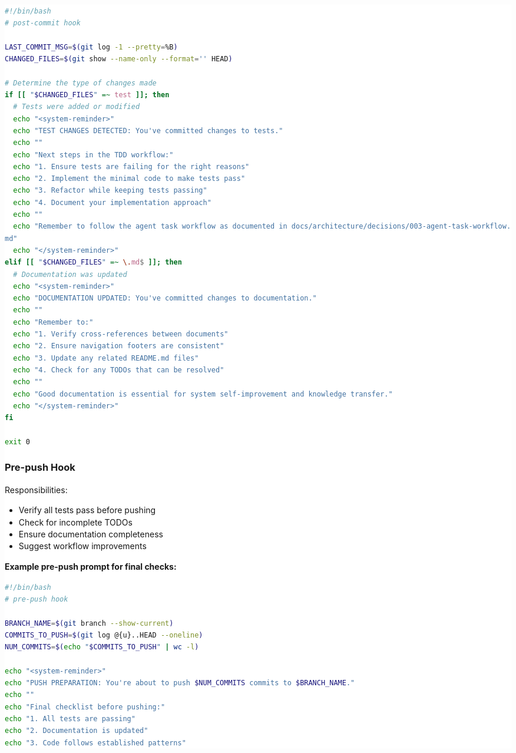 ```bash
#!/bin/bash
# post-commit hook

LAST_COMMIT_MSG=$(git log -1 --pretty=%B)
CHANGED_FILES=$(git show --name-only --format='' HEAD)

# Determine the type of changes made
if [[ "$CHANGED_FILES" =~ test ]]; then
  # Tests were added or modified
  echo "<system-reminder>"
  echo "TEST CHANGES DETECTED: You've committed changes to tests."
  echo ""
  echo "Next steps in the TDD workflow:"
  echo "1. Ensure tests are failing for the right reasons"
  echo "2. Implement the minimal code to make tests pass"
  echo "3. Refactor while keeping tests passing"
  echo "4. Document your implementation approach"
  echo ""
  echo "Remember to follow the agent task workflow as documented in docs/architecture/decisions/003-agent-task-workflow.md"
  echo "</system-reminder>"
elif [[ "$CHANGED_FILES" =~ \.md$ ]]; then
  # Documentation was updated
  echo "<system-reminder>"
  echo "DOCUMENTATION UPDATED: You've committed changes to documentation."
  echo ""
  echo "Remember to:"
  echo "1. Verify cross-references between documents"
  echo "2. Ensure navigation footers are consistent"
  echo "3. Update any related README.md files"
  echo "4. Check for any TODOs that can be resolved"
  echo ""
  echo "Good documentation is essential for system self-improvement and knowledge transfer."
  echo "</system-reminder>"
fi

exit 0
```

### Pre-push Hook

Responsibilities:
- Verify all tests pass before pushing
- Check for incomplete TODOs
- Ensure documentation completeness
- Suggest workflow improvements

**Example pre-push prompt for final checks:**

```bash
#!/bin/bash
# pre-push hook

BRANCH_NAME=$(git branch --show-current)
COMMITS_TO_PUSH=$(git log @{u}..HEAD --oneline)
NUM_COMMITS=$(echo "$COMMITS_TO_PUSH" | wc -l)

echo "<system-reminder>"
echo "PUSH PREPARATION: You're about to push $NUM_COMMITS commits to $BRANCH_NAME."
echo ""
echo "Final checklist before pushing:"
echo "1. All tests are passing"
echo "2. Documentation is updated"
echo "3. Code follows established patterns"
```